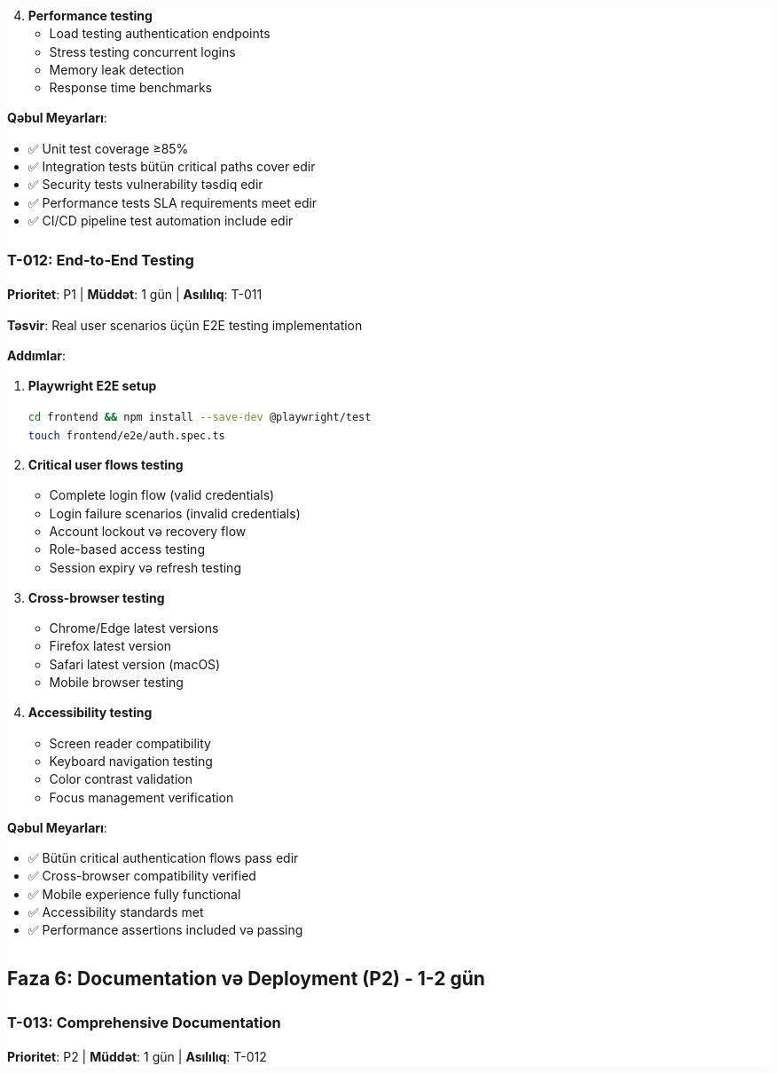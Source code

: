 4. **Performance testing**
   - Load testing authentication endpoints
   - Stress testing concurrent logins
   - Memory leak detection
   - Response time benchmarks

**Qəbul Meyarları**:
- ✅ Unit test coverage ≥85%
- ✅ Integration tests bütün critical paths cover edir
- ✅ Security tests vulnerability təsdiq edir
- ✅ Performance tests SLA requirements meet edir
- ✅ CI/CD pipeline test automation include edir

### T-012: End-to-End Testing
**Prioritet**: P1 | **Müddət**: 1 gün | **Asılılıq**: T-011

**Təsvir**: Real user scenarios üçün E2E testing implementation

**Addımlar**:
1. **Playwright E2E setup**
   ```bash
   cd frontend && npm install --save-dev @playwright/test
   touch frontend/e2e/auth.spec.ts
   ```

2. **Critical user flows testing**
   - Complete login flow (valid credentials)
   - Login failure scenarios (invalid credentials)
   - Account lockout və recovery flow
   - Role-based access testing
   - Session expiry və refresh testing

3. **Cross-browser testing**
   - Chrome/Edge latest versions
   - Firefox latest version
   - Safari latest version (macOS)
   - Mobile browser testing

4. **Accessibility testing**
   - Screen reader compatibility
   - Keyboard navigation testing
   - Color contrast validation
   - Focus management verification

**Qəbul Meyarları**:
- ✅ Bütün critical authentication flows pass edir
- ✅ Cross-browser compatibility verified
- ✅ Mobile experience fully functional
- ✅ Accessibility standards met
- ✅ Performance assertions included və passing

## Faza 6: Documentation və Deployment (P2) - 1-2 gün

### T-013: Comprehensive Documentation
**Prioritet**: P2 | **Müddət**: 1 gün | **Asılılıq**: T-012
